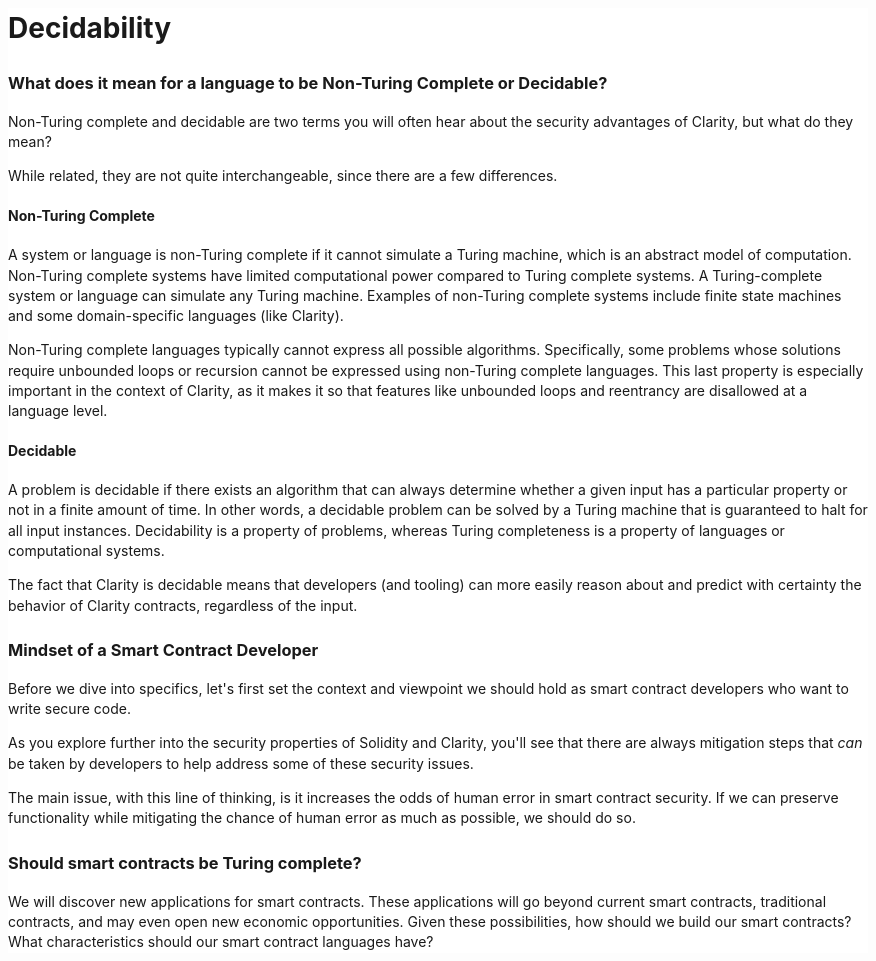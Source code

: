 # Decidability

### What does it mean for a language to be Non-Turing Complete or Decidable?

Non-Turing complete and decidable are two terms you will often hear about the security advantages of Clarity, but what do they mean?

While related, they are not quite interchangeable, since there are a few differences.

#### Non-Turing Complete

A system or language is non-Turing complete if it cannot simulate a Turing machine, which is an abstract model of computation. Non-Turing complete systems have limited computational power compared to Turing complete systems. A Turing-complete system or language can simulate any Turing machine. Examples of non-Turing complete systems include finite state machines and some domain-specific languages (like Clarity).

Non-Turing complete languages typically cannot express all possible algorithms. Specifically, some problems whose solutions require unbounded loops or recursion cannot be expressed using non-Turing complete languages. This last property is especially important in the context of Clarity, as it makes it so that features like unbounded loops and reentrancy are disallowed at a language level.

#### Decidable

A problem is decidable if there exists an algorithm that can always determine whether a given input has a particular property or not in a finite amount of time. In other words, a decidable problem can be solved by a Turing machine that is guaranteed to halt for all input instances. Decidability is a property of problems, whereas Turing completeness is a property of languages or computational systems.

The fact that Clarity is decidable means that developers (and tooling) can more easily reason about and predict with certainty the behavior of Clarity contracts, regardless of the input.

### Mindset of a Smart Contract Developer

Before we dive into specifics, let's first set the context and viewpoint we should hold as smart contract developers who want to write secure code.

As you explore further into the security properties of Solidity and Clarity, you'll see that there are always mitigation steps that _can_ be taken by developers to help address some of these security issues.

The main issue, with this line of thinking, is it increases the odds of human error in smart contract security. If we can preserve functionality while mitigating the chance of human error as much as possible, we should do so.

### Should smart contracts be Turing complete?

We will discover new applications for smart contracts. These applications will go beyond current smart contracts, traditional contracts, and may even open new economic opportunities. Given these possibilities, how should we build our smart contracts? What characteristics should our smart contract languages have?
